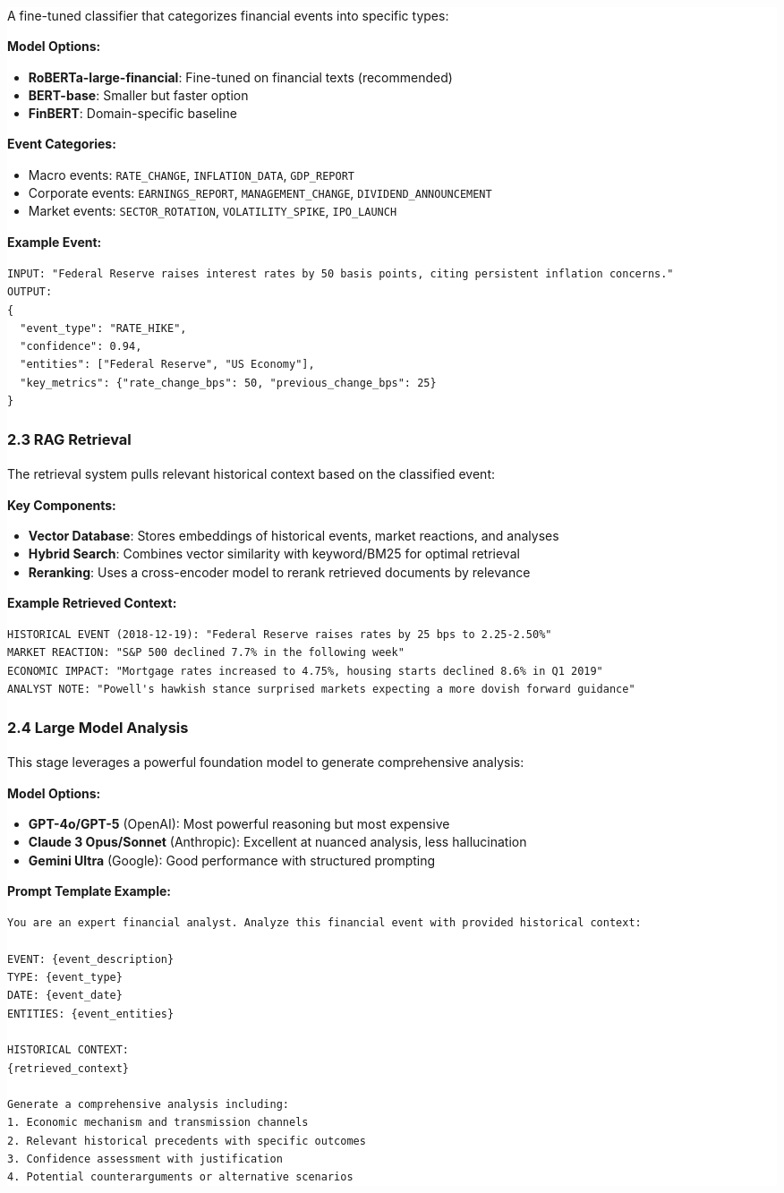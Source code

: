 A fine-tuned classifier that categorizes financial events into specific types:

**Model Options:**
- **RoBERTa-large-financial**: Fine-tuned on financial texts (recommended)
- **BERT-base**: Smaller but faster option
- **FinBERT**: Domain-specific baseline

**Event Categories:**
- Macro events: `RATE_CHANGE`, `INFLATION_DATA`, `GDP_REPORT`
- Corporate events: `EARNINGS_REPORT`, `MANAGEMENT_CHANGE`, `DIVIDEND_ANNOUNCEMENT`
- Market events: `SECTOR_ROTATION`, `VOLATILITY_SPIKE`, `IPO_LAUNCH`

**Example Event:**
```
INPUT: "Federal Reserve raises interest rates by 50 basis points, citing persistent inflation concerns."
OUTPUT:
{
  "event_type": "RATE_HIKE",
  "confidence": 0.94,
  "entities": ["Federal Reserve", "US Economy"],
  "key_metrics": {"rate_change_bps": 50, "previous_change_bps": 25}
}
```

### **2.3 RAG Retrieval**

The retrieval system pulls relevant historical context based on the classified event:

**Key Components:**
- **Vector Database**: Stores embeddings of historical events, market reactions, and analyses
- **Hybrid Search**: Combines vector similarity with keyword/BM25 for optimal retrieval
- **Reranking**: Uses a cross-encoder model to rerank retrieved documents by relevance

**Example Retrieved Context:**
```
HISTORICAL EVENT (2018-12-19): "Federal Reserve raises rates by 25 bps to 2.25-2.50%"
MARKET REACTION: "S&P 500 declined 7.7% in the following week"
ECONOMIC IMPACT: "Mortgage rates increased to 4.75%, housing starts declined 8.6% in Q1 2019"
ANALYST NOTE: "Powell's hawkish stance surprised markets expecting a more dovish forward guidance"
```

### **2.4 Large Model Analysis**

This stage leverages a powerful foundation model to generate comprehensive analysis:

**Model Options:**
- **GPT-4o/GPT-5** (OpenAI): Most powerful reasoning but most expensive
- **Claude 3 Opus/Sonnet** (Anthropic): Excellent at nuanced analysis, less hallucination
- **Gemini Ultra** (Google): Good performance with structured prompting

**Prompt Template Example:**
```
You are an expert financial analyst. Analyze this financial event with provided historical context:

EVENT: {event_description}
TYPE: {event_type}
DATE: {event_date}
ENTITIES: {event_entities}

HISTORICAL CONTEXT:
{retrieved_context}

Generate a comprehensive analysis including:
1. Economic mechanism and transmission channels
2. Relevant historical precedents with specific outcomes
3. Confidence assessment with justification
4. Potential counterarguments or alternative scenarios
```